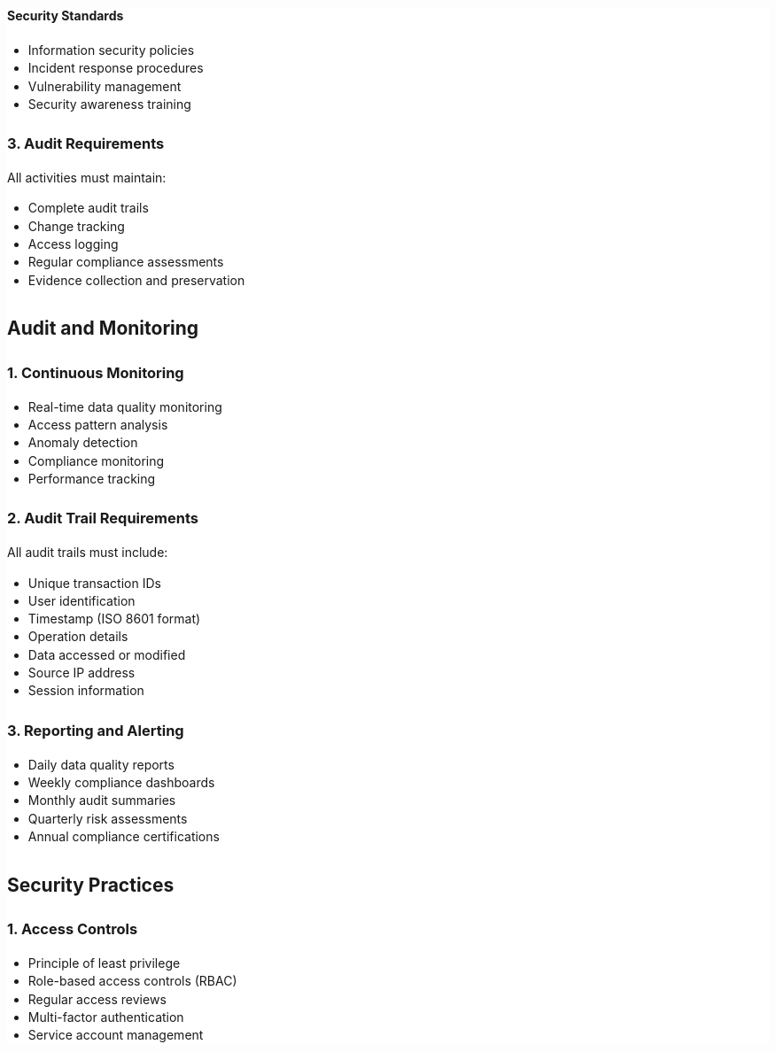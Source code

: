 #### Security Standards
- Information security policies
- Incident response procedures
- Vulnerability management
- Security awareness training

### 3. Audit Requirements

All activities must maintain:
- Complete audit trails
- Change tracking
- Access logging
- Regular compliance assessments
- Evidence collection and preservation

## Audit and Monitoring

### 1. Continuous Monitoring

- Real-time data quality monitoring
- Access pattern analysis
- Anomaly detection
- Compliance monitoring
- Performance tracking

### 2. Audit Trail Requirements

All audit trails must include:
- Unique transaction IDs
- User identification
- Timestamp (ISO 8601 format)
- Operation details
- Data accessed or modified
- Source IP address
- Session information

### 3. Reporting and Alerting

- Daily data quality reports
- Weekly compliance dashboards
- Monthly audit summaries
- Quarterly risk assessments
- Annual compliance certifications

## Security Practices

### 1. Access Controls

- Principle of least privilege
- Role-based access controls (RBAC)
- Regular access reviews
- Multi-factor authentication
- Service account management
